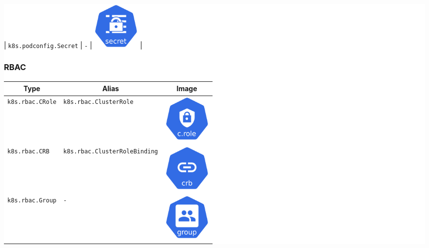 | `k8s.podconfig.Secret` | `-`                       | <img width="90" src="../../docs/images/resources/k8s/podconfig/secret.png"> |

### RBAC

| Type             | Alias                         | Image                                                                  |
|------------------|-------------------------------|------------------------------------------------------------------------|
| `k8s.rbac.CRole` | `k8s.rbac.ClusterRole`        | <img width="90" src="../../docs/images/resources/k8s/rbac/c-role.png"> |
| `k8s.rbac.CRB`   | `k8s.rbac.ClusterRoleBinding` | <img width="90" src="../../docs/images/resources/k8s/rbac/crb.png">    |
| `k8s.rbac.Group` | `-`                           | <img width="90" src="../../docs/images/resources/k8s/rbac/group.png">  |